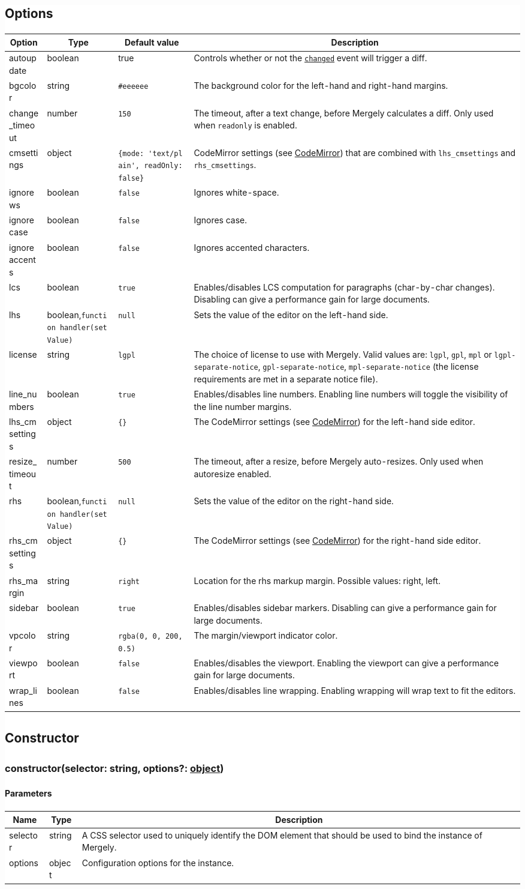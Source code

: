 ## Options

|Option|Type|Default value|Description|
|------|----|-------------|-----------|
|<a name="autoupdate"></a>autoupdate|boolean|true|Controls whether or not the [`changed`](#changed) event will trigger a diff.|
|<a name="bgcolor"></a>bgcolor|string|`#eeeeee`|The background color for the left-hand and right-hand margins.|
|<a name="change_timeout"></a>change_timeout|number|`150`|The timeout, after a text change, before Mergely calculates a diff. Only used when `readonly` is enabled.|
|<a name="cmsettings"></a>cmsettings|object|`{mode: 'text/plain', readOnly: false}`|CodeMirror settings (see [CodeMirror](https://codemirror.net)) that are combined with `lhs_cmsettings` and `rhs_cmsettings`.|
|<a name="ignorews"></a>ignorews|boolean|`false`|Ignores white-space.|
|<a name="ignorecase"></a>ignorecase|boolean|`false`|Ignores case.|
|<a name="ignoreaccents"></a>ignoreaccents|boolean|`false`|Ignores accented characters.|
|<a name="lcs"></a>lcs|boolean|`true`|Enables/disables LCS computation for paragraphs (char-by-char changes). Disabling can give a performance gain for large documents.|
|<a name="lhs"></a>lhs|boolean,`function handler(setValue)`|`null`|Sets the value of the editor on the left-hand side.|
|<a name="license"></a>license|string|`lgpl`|The choice of license to use with Mergely.  Valid values are: `lgpl`, `gpl`, `mpl` or `lgpl-separate-notice`, `gpl-separate-notice`, `mpl-separate-notice` (the license requirements are met in a separate notice file).|
|<a name="line_numbers"></a>line_numbers|boolean|`true`|Enables/disables line numbers. Enabling line numbers will toggle the visibility of the line number margins.|
|<a name="lhs_cmsettings"></a>lhs_cmsettings|object|`{}`|The CodeMirror settings (see [CodeMirror](https://codemirror.net)) for the left-hand side editor.|
|<a name="resize_timeout"></a>resize_timeout|number|`500`|The timeout, after a resize, before Mergely auto-resizes. Only used when autoresize enabled.|
|<a name="rhs"></a>rhs|boolean,`function handler(setValue)`|`null`|Sets the value of the editor on the right-hand side.|
|<a name="rhs_cmsettings"></a>rhs_cmsettings|object|`{}`|The CodeMirror settings (see [CodeMirror](https://codemirror.net)) for the right-hand side editor.|
|<a name="rhs_margin"></a>rhs_margin|string|`right`|Location for the rhs markup margin. Possible values: right, left.|
|<a name="sidebar"></a>sidebar|boolean|`true`|Enables/disables sidebar markers. Disabling can give a performance gain for large documents.|
|<a name="vpcolor"></a>vpcolor|string|`rgba(0, 0, 200, 0.5)`|The margin/viewport indicator color.|
|<a name="viewport"></a>viewport|boolean|`false`|Enables/disables the viewport. Enabling the viewport can give a performance gain for large documents.|
|<a name="wrap_lines"></a>wrap_lines|boolean|`false`|Enables/disables line wrapping. Enabling wrapping will wrap text to fit the editors.|

## Constructor

### <a name="constructor"></a>constructor(selector: string, options?: <a href="#options">object</a>)

#### Parameters

|Name|Type|Description|
|----|----|-----------|
|selector|string|A CSS selector used to uniquely identify the DOM element that should be used to bind the instance of Mergely.|
|options|object|Configuration options for the instance.|
